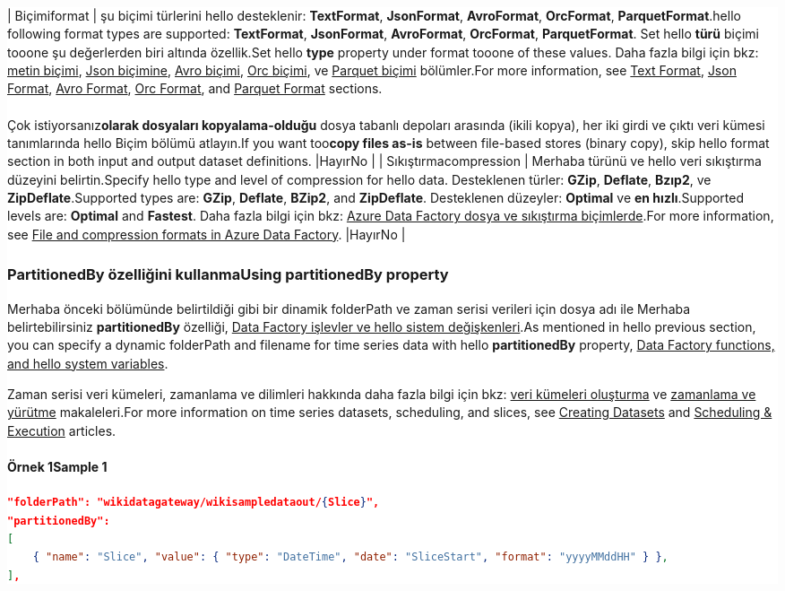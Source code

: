 | <span data-ttu-id="cc3a2-186">Biçimi</span><span class="sxs-lookup"><span data-stu-id="cc3a2-186">format</span></span> | <span data-ttu-id="cc3a2-187">şu biçimi türlerini hello desteklenir: **TextFormat**, **JsonFormat**, **AvroFormat**, **OrcFormat**,  **ParquetFormat**.</span><span class="sxs-lookup"><span data-stu-id="cc3a2-187">hello following format types are supported: **TextFormat**, **JsonFormat**, **AvroFormat**, **OrcFormat**, **ParquetFormat**.</span></span> <span data-ttu-id="cc3a2-188">Set hello **türü** biçimi tooone şu değerlerden biri altında özellik.</span><span class="sxs-lookup"><span data-stu-id="cc3a2-188">Set hello **type** property under format tooone of these values.</span></span> <span data-ttu-id="cc3a2-189">Daha fazla bilgi için bkz: [metin biçimi](data-factory-supported-file-and-compression-formats.md#text-format), [Json biçimine](data-factory-supported-file-and-compression-formats.md#json-format), [Avro biçimi](data-factory-supported-file-and-compression-formats.md#avro-format), [Orc biçimi](data-factory-supported-file-and-compression-formats.md#orc-format), ve [Parquet biçimi](data-factory-supported-file-and-compression-formats.md#parquet-format) bölümler.</span><span class="sxs-lookup"><span data-stu-id="cc3a2-189">For more information, see [Text Format](data-factory-supported-file-and-compression-formats.md#text-format), [Json Format](data-factory-supported-file-and-compression-formats.md#json-format), [Avro Format](data-factory-supported-file-and-compression-formats.md#avro-format), [Orc Format](data-factory-supported-file-and-compression-formats.md#orc-format), and [Parquet Format](data-factory-supported-file-and-compression-formats.md#parquet-format) sections.</span></span> <br><br> <span data-ttu-id="cc3a2-190">Çok istiyorsanız**olarak dosyaları kopyalama-olduğu** dosya tabanlı depoları arasında (ikili kopya), her iki girdi ve çıktı veri kümesi tanımlarında hello Biçim bölümü atlayın.</span><span class="sxs-lookup"><span data-stu-id="cc3a2-190">If you want too**copy files as-is** between file-based stores (binary copy), skip hello format section in both input and output dataset definitions.</span></span> |<span data-ttu-id="cc3a2-191">Hayır</span><span class="sxs-lookup"><span data-stu-id="cc3a2-191">No</span></span> |
| <span data-ttu-id="cc3a2-192">Sıkıştırma</span><span class="sxs-lookup"><span data-stu-id="cc3a2-192">compression</span></span> | <span data-ttu-id="cc3a2-193">Merhaba türünü ve hello veri sıkıştırma düzeyini belirtin.</span><span class="sxs-lookup"><span data-stu-id="cc3a2-193">Specify hello type and level of compression for hello data.</span></span> <span data-ttu-id="cc3a2-194">Desteklenen türler: **GZip**, **Deflate**, **Bzıp2**, ve **ZipDeflate**.</span><span class="sxs-lookup"><span data-stu-id="cc3a2-194">Supported types are: **GZip**, **Deflate**, **BZip2**, and **ZipDeflate**.</span></span> <span data-ttu-id="cc3a2-195">Desteklenen düzeyler: **Optimal** ve **en hızlı**.</span><span class="sxs-lookup"><span data-stu-id="cc3a2-195">Supported levels are: **Optimal** and **Fastest**.</span></span> <span data-ttu-id="cc3a2-196">Daha fazla bilgi için bkz: [Azure Data Factory dosya ve sıkıştırma biçimlerde](data-factory-supported-file-and-compression-formats.md#compression-support).</span><span class="sxs-lookup"><span data-stu-id="cc3a2-196">For more information, see [File and compression formats in Azure Data Factory](data-factory-supported-file-and-compression-formats.md#compression-support).</span></span> |<span data-ttu-id="cc3a2-197">Hayır</span><span class="sxs-lookup"><span data-stu-id="cc3a2-197">No</span></span> |

### <a name="using-partitionedby-property"></a><span data-ttu-id="cc3a2-198">PartitionedBy özelliğini kullanma</span><span class="sxs-lookup"><span data-stu-id="cc3a2-198">Using partitionedBy property</span></span>
<span data-ttu-id="cc3a2-199">Merhaba önceki bölümünde belirtildiği gibi bir dinamik folderPath ve zaman serisi verileri için dosya adı ile Merhaba belirtebilirsiniz **partitionedBy** özelliği, [Data Factory işlevler ve hello sistem değişkenleri](data-factory-functions-variables.md).</span><span class="sxs-lookup"><span data-stu-id="cc3a2-199">As mentioned in hello previous section, you can specify a dynamic folderPath and filename for time series data with hello **partitionedBy** property, [Data Factory functions, and hello system variables](data-factory-functions-variables.md).</span></span>

<span data-ttu-id="cc3a2-200">Zaman serisi veri kümeleri, zamanlama ve dilimleri hakkında daha fazla bilgi için bkz: [veri kümeleri oluşturma](data-factory-create-datasets.md) ve [zamanlama ve yürütme](data-factory-scheduling-and-execution.md) makaleleri.</span><span class="sxs-lookup"><span data-stu-id="cc3a2-200">For more information on time series datasets, scheduling, and slices, see [Creating Datasets](data-factory-create-datasets.md) and [Scheduling & Execution](data-factory-scheduling-and-execution.md) articles.</span></span>

#### <a name="sample-1"></a><span data-ttu-id="cc3a2-201">Örnek 1</span><span class="sxs-lookup"><span data-stu-id="cc3a2-201">Sample 1</span></span>

```json
"folderPath": "wikidatagateway/wikisampledataout/{Slice}",
"partitionedBy":
[
    { "name": "Slice", "value": { "type": "DateTime", "date": "SliceStart", "format": "yyyyMMddHH" } },
],
```
